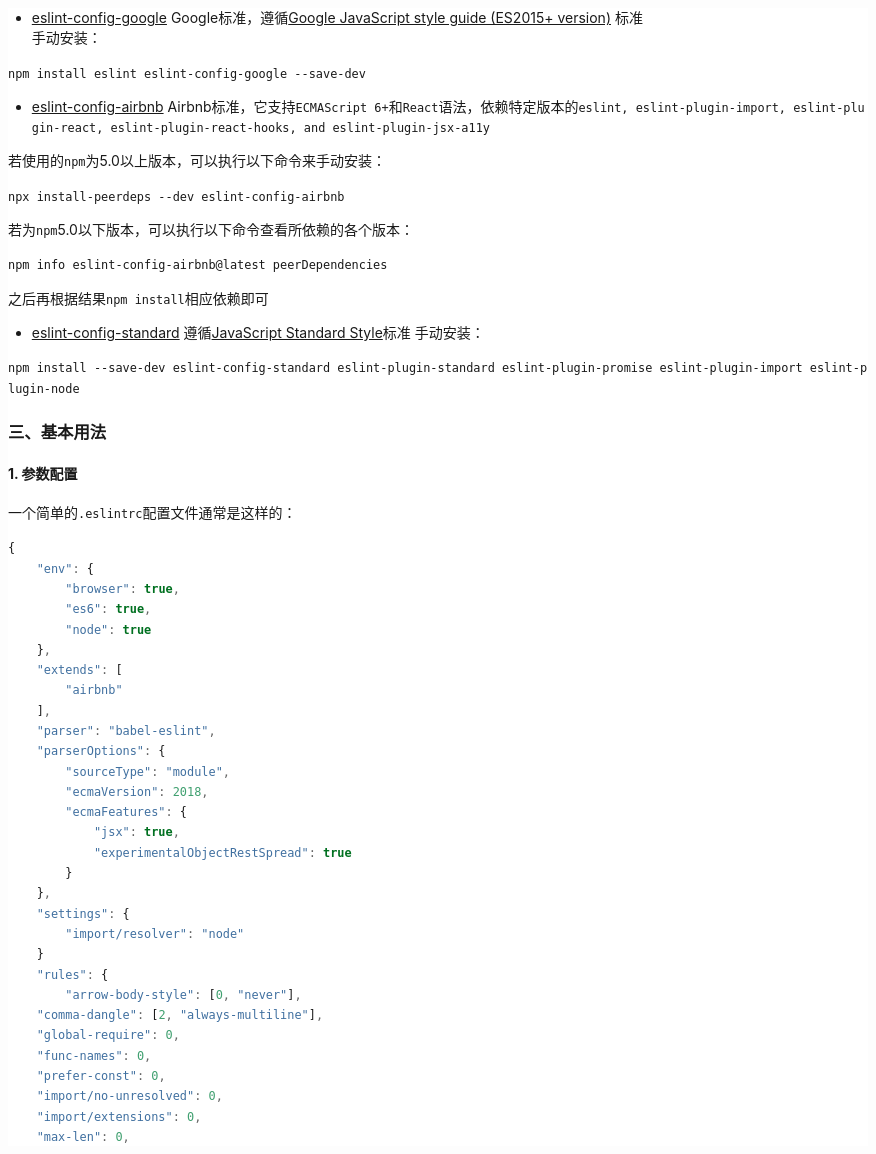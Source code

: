 - [eslint-config-google](https://www.npmjs.com/package/eslint-config-google) 
  Google标准，遵循[Google JavaScript style guide (ES2015+ version)](https://google.github.io/styleguide/jsguide.html)  标准  
手动安装：
```
npm install eslint eslint-config-google --save-dev
```

- [eslint-config-airbnb](https://www.npmjs.com/package/eslint-config-airbnb)
Airbnb标准，它支持`ECMAScript 6+`和`React`语法，依赖特定版本的`eslint, eslint-plugin-import, eslint-plugin-react, eslint-plugin-react-hooks, and eslint-plugin-jsx-a11y`

若使用的`npm`为5.0以上版本，可以执行以下命令来手动安装：
```
npx install-peerdeps --dev eslint-config-airbnb
```
若为`npm`5.0以下版本，可以执行以下命令查看所依赖的各个版本：
```
npm info eslint-config-airbnb@latest peerDependencies
```
之后再根据结果`npm install`相应依赖即可

- [eslint-config-standard](https://www.npmjs.com/package/eslint-config-standard)
遵循[JavaScript Standard Style](https://standardjs.com/)标准
手动安装：
```
npm install --save-dev eslint-config-standard eslint-plugin-standard eslint-plugin-promise eslint-plugin-import eslint-plugin-node
```

### 三、基本用法

#### 1. 参数配置

一个简单的`.eslintrc`配置文件通常是这样的：

```javascript
{
    "env": {
        "browser": true,
        "es6": true,
        "node": true
    },
    "extends": [
        "airbnb"
    ],
    "parser": "babel-eslint",
    "parserOptions": {
        "sourceType": "module",
        "ecmaVersion": 2018,
        "ecmaFeatures": {
            "jsx": true,
            "experimentalObjectRestSpread": true
        }
    },
    "settings": {
        "import/resolver": "node"
    }
    "rules": {
        "arrow-body-style": [0, "never"],
    "comma-dangle": [2, "always-multiline"],
    "global-require": 0,
    "func-names": 0,
    "prefer-const": 0,
    "import/no-unresolved": 0,
    "import/extensions": 0,
    "max-len": 0,
```